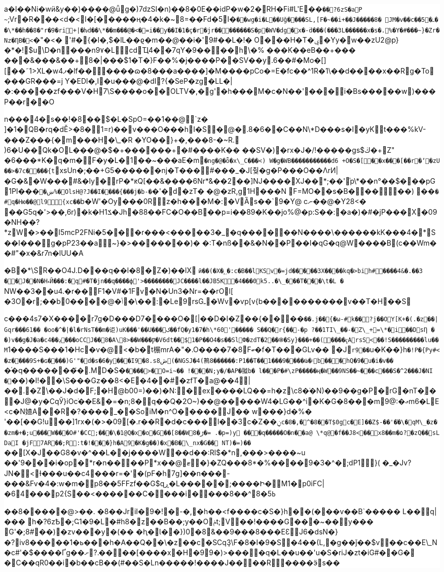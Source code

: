  a�I��Ni�wӥ&y��)����@ǖg�)7dzSI�n)��8�0E��idP�w�2�RH�Fi#L'E��`��? 6zS�aP~`;Vr�R���<d�<I�[�����ң݁�4�k�~8=��Fd �5I�`��w g�i�L��Uğ����SL,[F�~��i+��J�����8� JM�v��c��5�ߺ��\*��h��8�"r�9�ri+|�ƕd��\*��m���@�<�=i��y��I�1�ҫ�r�jr��������S� p�WV�dg�x�-ؔd���(���3L������x�s�.%�Y�#���~}�Zr�Nz�ȠB�<`�"�<� '#�{�I�,$�lL��ϱ�m��@��i�'9#� �L�!�
O���H�T�ݷ�Yy�w��zU2@p}�\*�!$u\D�n���n9۷�LcdҴ4��7qY�9����h\�% ���K��eB��+���
���&���&��+8�|���$1�T�}F��%�j����P��SV��y.6��#�Mo�[][�� ˜1>XL�w4ފ�lf������ɷ�8���a����]�M����pCo�=E�fc��^1R�1\��d����x��R ݌g�To���GR���=j Y�EDl�,I�u���@�dI?{�SeP�zg�LL�|�:�����zf���V�H7\S����o��OLTV�,�g'�h���M�c�N��'���i�B s�����w)���P��r��O
 
 n���4�s��!�8��$�L�SpO=��1��@`z�
]�1�QB�rq�dӖ>�8�1=r)��v���O���hI�S�@�.8�6��C��N\*D���s�I�yKt���%kV-���Z���{�m�� �H�\_�R �YO��}+�,���8-�~R.
)6�U��Qk�OL���@�$�+������+�#����K��
�� SV�)�rx�J�/!�����gs$ڬ�+Z" �6� ��\*K�q�m�՗F�y�L�1��~���aE�m`�ng�@�ȫ�x\_C���<)
W�g�WB���� �������d6
+O�S�[��x���[��r� ʼ�zU��>�7c�͕���{t`x sUn�;��+G5�����㊶�ǌ�T���⚺#���\_�J[췆�g�P���O��ΛrИ|�G�&�W���#&�Iy� rP�\*ԟQ[��&����6Nr\*&��2��]Ǌ����XJ��\*;��'֓p\\*��n°��$���pG1PI���`�ښ%�OlsH@?J��I����{���j�b-�`�'�d�zT�
�@�zR,g1H���N
F=MO��s�B�����)
��`�#q�Hю��@l9{xc�� `b�W'�Ѹ���0Rz�h���M�:�VȀs��`9�Y@ cނ��@�Y28<�
��G5q�'>��,6r)�k�Hݎ1�Jh�88��FC�O��B��p=i��89�K��jo%@�p:S��:�a�)�#�jP���׵X�09�NH��?\*zW�>��I5mcP2FNi�5���r���<�����3�\_�q������N����\������kK���4�\*S��I���g�pP23��a~}�>�������)� �:T�nß��&�N��P��I�qG �q@W����B(c��Wm� �#"�x�&r7n�lUU�A
 
 �B�\*\SR��O4J.D���q��l�8�Z�)��lX `ӣ��(�X�؁�:c�B��l׊KSv�=jd�����3X����kq�>bih#����4&�.��3��J��N�HޑЙ ���:�q#�T�jn��q����ф'>��������JC����l��JB5K�4���0k5..�\_���T���\t�L �`NW��3��u4.�r��F1�V#�1Fv�N�Un3�Nr=��rOl[ �3O�r;��bݳ�@����0�\��:�Le 9rsGـ�Wv�ѵp[v{b����������v��T�H��S
 
 c���4s7�X����r7g�D���D7����ׅO�[|��D�I� Z��{����`��.j��{�ω-#k��?j��OY[K+�(.�z��|Gqr���61��
�oo�^�|�l�rNsT��m�讵)uK���'��U���ک��fQ�y1�7�h\*60'����� S��Q�r{��-�p
?��1TI\_��-�Z\_+=\*�ͣi��DsȠ
� �)v��g�J�a �cڍ��4���oCCJ��8�A\8>��W���Ƿ�V6dt��$1�P��O4�s��SlФ�zdT�2��֍�Sy}���+��(����ҁArsS<��!S���������lu��M`1����S���1�Hc�v�@<�b�t榐mrA�"�.O����7�8Fބ�f�T���GLv��
�J`r9��`u�K��}h`�!P�{Py#<�z����9S+�ɢ����)G'"�d�s�6�y���I9�8.sڞ8(�NGSJ�4(鶜8 ������:P1��T ��1���9����Ҩ�۽b ���hQ�9�u�i�v��`�֜�q�������҃�.MD�S�`����>�O=i~��
!���N;y�/�AP�䎀b� l���P�#\zP�����ң�W��9NS��~���c���S�^2���J�NI�`��)�I!��\S���Gz��8<�E�4��#�zfT�a@ ��4|��.�Z\��J �d�F;�H@b00=)��)�N:�ex����LQ��=h�z\c8�֔�N)��9� �g�P�rG�nT�ۭ� �J@�y�CqЎ}iOc֔��E&�=�n; 8�q��Q�2O~)��@�����W4�LG��^i �K�G�8���m9@:�ޢm6�LE<c�N 㜁A��R�?����\_��SoiM�n^O�����J��
w�� �}d�%� '��[��G!u ��]1rx�(�>�09[�.r� �R�d�c���l��3c�Z��ݧ`c�8�,�^�8��T$0gc�E]��Z$-��'�֨�\�qM\_�z��zm�+�;u���W���O#'�CC;���\�1@Q�x�o�G��[8��W8�ڑ�=
.�p=)y ���q�����O�n�֐�a@
\*q@�f��J8<��x8��m�۵?�zQ��sLDaI
�jF7AR��;R:t�!���}h�A9�K�g��)�x�B�\_nx�G��
NT)�=)��`��[X� J��G8�v�^��L��j ����W��d��:Rl$�\*n,���>����~u
��'9��׊�i�op�\*r�n����P\*x��@ ޓ �}�݇ZQ���8\*�%����9�3�^�;dP1}( �\_�Jv?JN� <Ɨ���u��c4�� �r=�'�(pF �h7ց]��n���-���&Fv�4�:w� m�p8��5FFzf��G$qڕ�L�����;����Ի�M1�p0iFC|�64���p2{S��<������C����i����8��^ߕ5�\8
 
 ��8�����@>��. �8��JriI�9�!�-�,�h��<f����c�S �}h��(���v��B`�����
L��q|�  �� h�?6zҌ�;Ҁ1�9�L�#h8�z��B��;y��Oݥt;V��!����G���~��y��� G'�;8#��)�zv���y�(�� �ԧ�Ɩ��})0�8&��9���8���EƐJ6�dsN�}�?iv8�����1�ь  ���h�A��Q��\�z\��c�SCqҘ\F�8�I�9�S�4��(L,�g��ǰ��$v��c�� E\_N�c#'�$����Ґg��ށ?.����[����x�H�99�)>����q�L��u��' u�S�riJ�zt�iG#��G�
�C��qR0��i�b��cB��(# ��S�Ln�� ���!����J����R����ӭs��







